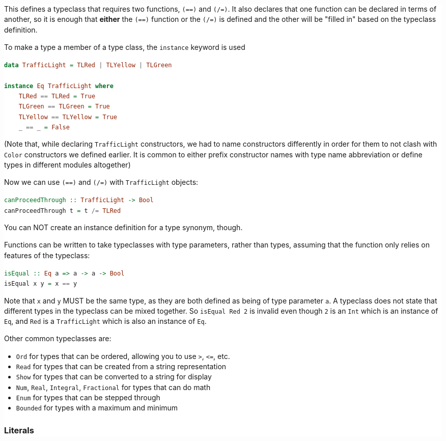 This defines a typeclass that requires two functions, `(==)` and `(/=)`. It also
declares that one function can be declared in terms of another, so it is enough
that __either__ the `(==)` function or the `(/=)` is defined and the other will
be "filled in" based on the typeclass definition.

To make a type a member of a type class, the `instance` keyword is used

```haskell
data TrafficLight = TLRed | TLYellow | TLGreen

instance Eq TrafficLight where
    TLRed == TLRed = True
    TLGreen == TLGreen = True
    TLYellow == TLYellow = True
    _ == _ = False
```

(Note that, while declaring `TrafficLight` constructors, we had to name
constructors differently in order for them to not clash with `Color`
constructors we defined earlier. It is common to either prefix constructor
names with type name abbreviation or define types in different modules
altogether)

Now we can use `(==)` and `(/=)` with `TrafficLight` objects:

```haskell
canProceedThrough :: TrafficLight -> Bool
canProceedThrough t = t /= TLRed
```

You can NOT create an instance definition for a type synonym, though.

Functions can be written to take typeclasses with type parameters, rather than
types, assuming that the function only relies on features of the typeclass:

```haskell
isEqual :: Eq a => a -> a -> Bool
isEqual x y = x == y
```

Note that `x` and `y` MUST be the same type, as they are both defined as being
of type parameter `a`. A typeclass does not state that different types in the
typeclass can be mixed together. So `isEqual Red 2` is invalid even though `2`
is an `Int` which is an instance of `Eq`, and `Red` is a `TrafficLight` which is
also an instance of `Eq`.

Other common typeclasses are:

* `Ord` for types that can be ordered, allowing you to use `>`, `<=`, etc.
* `Read` for types that can be created from a string representation
* `Show` for types that can be converted to a string for display
* `Num`, `Real`, `Integral`, `Fractional` for types that can do math
* `Enum` for types that can be stepped through
* `Bounded` for types with a maximum and minimum

### Literals
